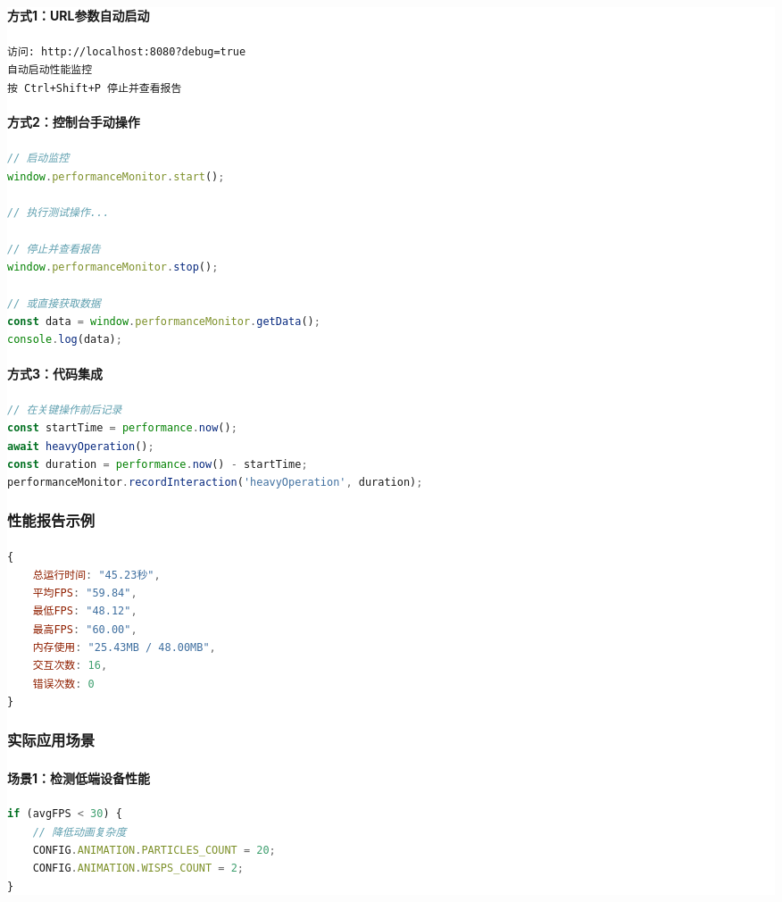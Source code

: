 #### **方式1：URL参数自动启动**
```
访问: http://localhost:8080?debug=true
自动启动性能监控
按 Ctrl+Shift+P 停止并查看报告
```

#### **方式2：控制台手动操作**
```javascript
// 启动监控
window.performanceMonitor.start();

// 执行测试操作...

// 停止并查看报告
window.performanceMonitor.stop();

// 或直接获取数据
const data = window.performanceMonitor.getData();
console.log(data);
```

#### **方式3：代码集成**
```javascript
// 在关键操作前后记录
const startTime = performance.now();
await heavyOperation();
const duration = performance.now() - startTime;
performanceMonitor.recordInteraction('heavyOperation', duration);
```

### 性能报告示例

```javascript
{
    总运行时间: "45.23秒",
    平均FPS: "59.84",
    最低FPS: "48.12",
    最高FPS: "60.00",
    内存使用: "25.43MB / 48.00MB",
    交互次数: 16,
    错误次数: 0
}
```

### 实际应用场景

#### **场景1：检测低端设备性能**
```javascript
if (avgFPS < 30) {
    // 降低动画复杂度
    CONFIG.ANIMATION.PARTICLES_COUNT = 20;
    CONFIG.ANIMATION.WISPS_COUNT = 2;
}
```

